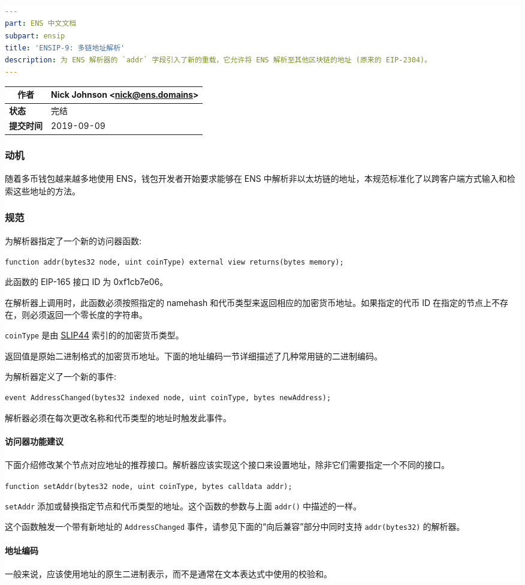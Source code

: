```yaml
---
part: ENS 中文文档
subpart: ensip
title: 'ENSIP-9: 多链地址解析'
description: 为 ENS 解析器的 `addr` 字段引入了新的重载，它允许将 ENS 解析至其他区块链的地址 (原来的 EIP-2304)。
---
```


| **作者**    | Nick Johnson \<nick@ens.domains> |
| ------------- | -------------------------------- |
| **状态**    | 完结                            |
| **提交时间** | 2019-09-09                       |

### 动机

随着多币钱包越来越多地使用 ENS，钱包开发者开始要求能够在 ENS 中解析非以太坊链的地址，本规范标准化了以跨客户端方式输入和检索这些地址的方法。

### 规范

为解析器指定了一个新的访问器函数:

```solidity
function addr(bytes32 node, uint coinType) external view returns(bytes memory);
```

此函数的 EIP-165 接口 ID 为 0xf1cb7e06。

在解析器上调用时，此函数必须按照指定的 namehash 和代币类型来返回相应的加密货币地址。如果指定的代币 ID 在指定的节点上不存在，则必须返回一个零长度的字符串。

`coinType` 是由 [SLIP44](https://github.com/satoshilabs/slips/blob/master/slip-0044.md) 索引的的加密货币类型。

返回值是原始二进制格式的加密货币地址。下面的地址编码一节详细描述了几种常用链的二进制编码。

为解析器定义了一个新的事件:

```solidity
event AddressChanged(bytes32 indexed node, uint coinType, bytes newAddress);
```

解析器必须在每次更改名称和代币类型的地址时触发此事件。

#### 访问器功能建议

下面介绍修改某个节点对应地址的推荐接口。解析器应该实现这个接口来设置地址，除非它们需要指定一个不同的接口。

```solidity
function setAddr(bytes32 node, uint coinType, bytes calldata addr);
```

`setAddr` 添加或替换指定节点和代币类型的地址。这个函数的参数与上面 `addr()` 中描述的一样。

这个函数触发一个带有新地址的 `AddressChanged` 事件，请参见下面的“向后兼容”部分中同时支持 `addr(bytes32)` 的解析器。

#### 地址编码

一般来说，应该使用地址的原生二进制表示，而不是通常在文本表达式中使用的校验和。
